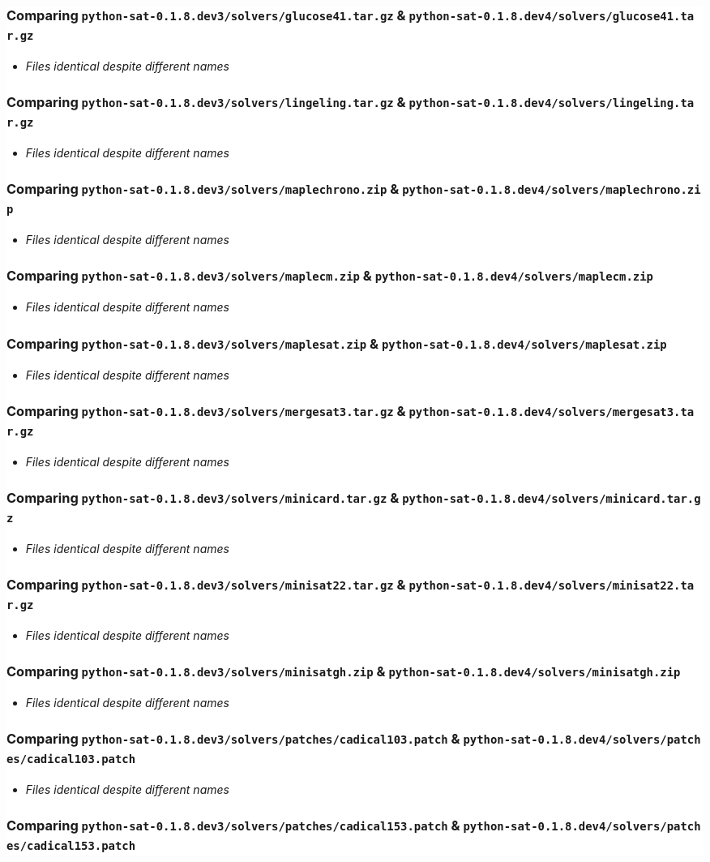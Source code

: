 ### Comparing `python-sat-0.1.8.dev3/solvers/glucose41.tar.gz` & `python-sat-0.1.8.dev4/solvers/glucose41.tar.gz`

 * *Files identical despite different names*

### Comparing `python-sat-0.1.8.dev3/solvers/lingeling.tar.gz` & `python-sat-0.1.8.dev4/solvers/lingeling.tar.gz`

 * *Files identical despite different names*

### Comparing `python-sat-0.1.8.dev3/solvers/maplechrono.zip` & `python-sat-0.1.8.dev4/solvers/maplechrono.zip`

 * *Files identical despite different names*

### Comparing `python-sat-0.1.8.dev3/solvers/maplecm.zip` & `python-sat-0.1.8.dev4/solvers/maplecm.zip`

 * *Files identical despite different names*

### Comparing `python-sat-0.1.8.dev3/solvers/maplesat.zip` & `python-sat-0.1.8.dev4/solvers/maplesat.zip`

 * *Files identical despite different names*

### Comparing `python-sat-0.1.8.dev3/solvers/mergesat3.tar.gz` & `python-sat-0.1.8.dev4/solvers/mergesat3.tar.gz`

 * *Files identical despite different names*

### Comparing `python-sat-0.1.8.dev3/solvers/minicard.tar.gz` & `python-sat-0.1.8.dev4/solvers/minicard.tar.gz`

 * *Files identical despite different names*

### Comparing `python-sat-0.1.8.dev3/solvers/minisat22.tar.gz` & `python-sat-0.1.8.dev4/solvers/minisat22.tar.gz`

 * *Files identical despite different names*

### Comparing `python-sat-0.1.8.dev3/solvers/minisatgh.zip` & `python-sat-0.1.8.dev4/solvers/minisatgh.zip`

 * *Files identical despite different names*

### Comparing `python-sat-0.1.8.dev3/solvers/patches/cadical103.patch` & `python-sat-0.1.8.dev4/solvers/patches/cadical103.patch`

 * *Files identical despite different names*

### Comparing `python-sat-0.1.8.dev3/solvers/patches/cadical153.patch` & `python-sat-0.1.8.dev4/solvers/patches/cadical153.patch`
